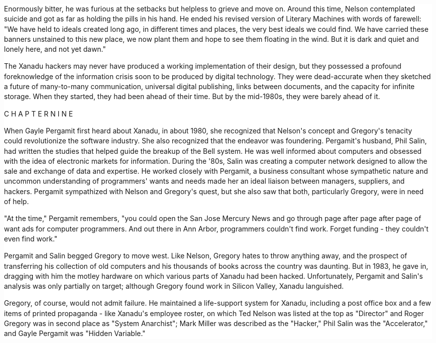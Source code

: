 Enormously bitter, he was furious at the setbacks but helpless to grieve
and move on. Around this time, Nelson contemplated suicide and got as
far as holding the pills in his hand. He ended his revised version of
Literary Machines with words of farewell: \"We have held to ideals
created long ago, in different times and places, the very best ideals we
could find. We have carried these banners unstained to this new place,
we now plant them and hope to see them floating in the wind. But it is
dark and quiet and lonely here, and not yet dawn.\"

The Xanadu hackers may never have produced a working implementation of
their design, but they possessed a profound foreknowledge of the
information crisis soon to be produced by digital technology. They were
dead-accurate when they sketched a future of many-to-many communication,
universal digital publishing, links between documents, and the capacity
for infinite storage. When they started, they had been ahead of their
time. But by the mid-1980s, they were barely ahead of it.

C H A P T E R N I N E

When Gayle Pergamit first heard about Xanadu, in about 1980, she
recognized that Nelson\'s concept and Gregory\'s tenacity could
revolutionize the software industry. She also recognized that the
endeavor was foundering. Pergamit\'s husband, Phil Salin, had written
the studies that helped guide the breakup of the Bell system. He was
well informed about computers and obsessed with the idea of electronic
markets for information. During the \'80s, Salin was creating a computer
network designed to allow the sale and exchange of data and expertise.
He worked closely with Pergamit, a business consultant whose sympathetic
nature and uncommon understanding of programmers\' wants and needs made
her an ideal liaison between managers, suppliers, and hackers. Pergamit
sympathized with Nelson and Gregory\'s quest, but she also saw that
both, particularly Gregory, were in need of help.

\"At the time,\" Pergamit remembers, \"you could open the San Jose
Mercury News and go through page after page after page of want ads for
computer programmers. And out there in Ann Arbor, programmers couldn\'t
find work. Forget funding - they couldn\'t even find work.\"

Pergamit and Salin begged Gregory to move west. Like Nelson, Gregory
hates to throw anything away, and the prospect of transferring his
collection of old computers and his thousands of books across the
country was daunting. But in 1983, he gave in, dragging with him the
motley hardware on which various parts of Xanadu had been hacked.
Unfortunately, Pergamit and Salin\'s analysis was only partially on
target; although Gregory found work in Silicon Valley, Xanadu
languished.

Gregory, of course, would not admit failure. He maintained a
life-support system for Xanadu, including a post office box and a few
items of printed propaganda - like Xanadu\'s employee roster, on which
Ted Nelson was listed at the top as \"Director\" and Roger Gregory was
in second place as \"System Anarchist\"; Mark Miller was described as
the \"Hacker,\" Phil Salin was the \"Accelerator,\" and Gayle Pergamit
was \"Hidden Variable.\"
